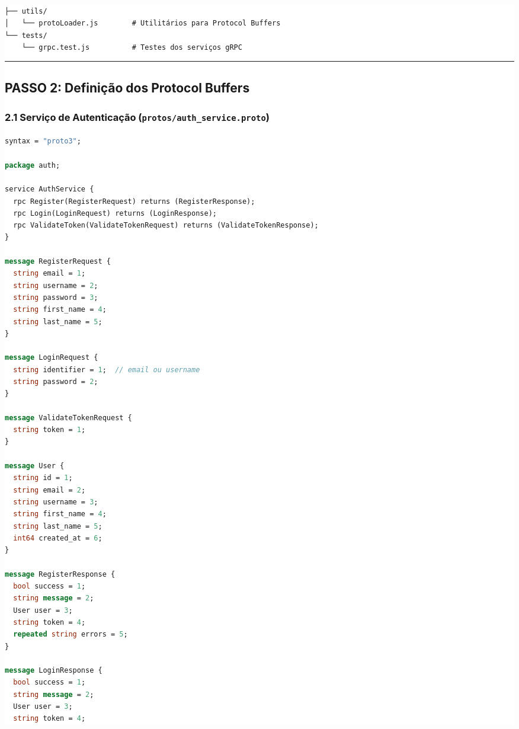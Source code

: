 ```text
├── utils/
│   └── protoLoader.js        # Utilitários para Protocol Buffers
└── tests/
    └── grpc.test.js          # Testes dos serviços gRPC
```

---

## **PASSO 2: Definição dos Protocol Buffers**

### 2.1 Serviço de Autenticação (`protos/auth_service.proto`)

```protobuf
syntax = "proto3";

package auth;

service AuthService {
  rpc Register(RegisterRequest) returns (RegisterResponse);
  rpc Login(LoginRequest) returns (LoginResponse);
  rpc ValidateToken(ValidateTokenRequest) returns (ValidateTokenResponse);
}

message RegisterRequest {
  string email = 1;
  string username = 2;
  string password = 3;
  string first_name = 4;
  string last_name = 5;
}

message LoginRequest {
  string identifier = 1;  // email ou username
  string password = 2;
}

message ValidateTokenRequest {
  string token = 1;
}

message User {
  string id = 1;
  string email = 2;
  string username = 3;
  string first_name = 4;
  string last_name = 5;
  int64 created_at = 6;
}

message RegisterResponse {
  bool success = 1;
  string message = 2;
  User user = 3;
  string token = 4;
  repeated string errors = 5;
}

message LoginResponse {
  bool success = 1;
  string message = 2;
  User user = 3;
  string token = 4;
```